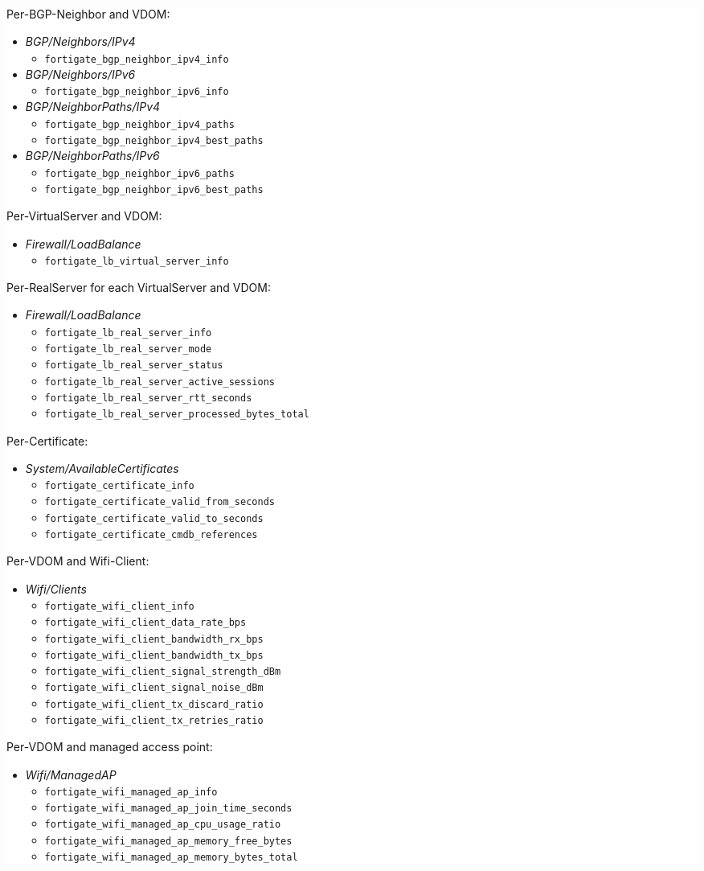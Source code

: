 Per-BGP-Neighbor and VDOM:

* _BGP/Neighbors/IPv4_
  * `fortigate_bgp_neighbor_ipv4_info`
* _BGP/Neighbors/IPv6_
  * `fortigate_bgp_neighbor_ipv6_info`
* _BGP/NeighborPaths/IPv4_
  * `fortigate_bgp_neighbor_ipv4_paths`
  * `fortigate_bgp_neighbor_ipv4_best_paths`
* _BGP/NeighborPaths/IPv6_
  * `fortigate_bgp_neighbor_ipv6_paths`
  * `fortigate_bgp_neighbor_ipv6_best_paths`

Per-VirtualServer and VDOM:

* _Firewall/LoadBalance_
  * `fortigate_lb_virtual_server_info`

Per-RealServer for each VirtualServer and VDOM:

* _Firewall/LoadBalance_
  * `fortigate_lb_real_server_info`
  * `fortigate_lb_real_server_mode`
  * `fortigate_lb_real_server_status`
  * `fortigate_lb_real_server_active_sessions`
  * `fortigate_lb_real_server_rtt_seconds`
  * `fortigate_lb_real_server_processed_bytes_total`

Per-Certificate:

* _System/AvailableCertificates_
  * `fortigate_certificate_info`
  * `fortigate_certificate_valid_from_seconds`
  * `fortigate_certificate_valid_to_seconds`
  * `fortigate_certificate_cmdb_references`

Per-VDOM and Wifi-Client:

* _Wifi/Clients_
  * `fortigate_wifi_client_info`
  * `fortigate_wifi_client_data_rate_bps`
  * `fortigate_wifi_client_bandwidth_rx_bps`
  * `fortigate_wifi_client_bandwidth_tx_bps`
  * `fortigate_wifi_client_signal_strength_dBm`
  * `fortigate_wifi_client_signal_noise_dBm`
  * `fortigate_wifi_client_tx_discard_ratio`
  * `fortigate_wifi_client_tx_retries_ratio`

Per-VDOM and managed access point:

* _Wifi/ManagedAP_
  * `fortigate_wifi_managed_ap_info`
  * `fortigate_wifi_managed_ap_join_time_seconds`
  * `fortigate_wifi_managed_ap_cpu_usage_ratio`
  * `fortigate_wifi_managed_ap_memory_free_bytes`
  * `fortigate_wifi_managed_ap_memory_bytes_total`
